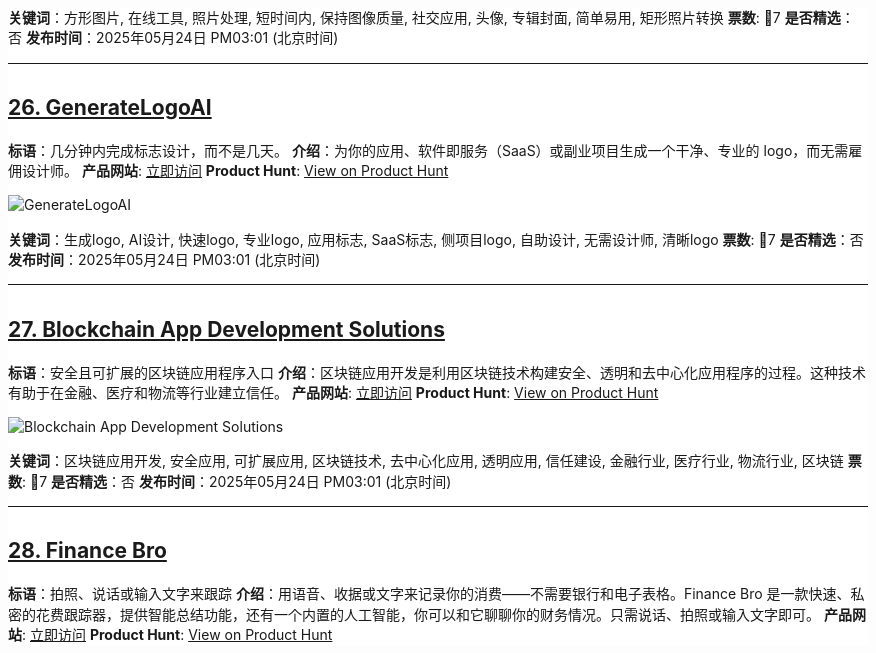 **关键词**：方形图片, 在线工具, 照片处理, 短时间内, 保持图像质量, 社交应用, 头像, 专辑封面, 简单易用, 矩形照片转换
**票数**: 🔺7
**是否精选**：否
**发布时间**：2025年05月24日 PM03:01 (北京时间)

---

## [26. GenerateLogoAI](https://www.producthunt.com/posts/generatelogoai?utm_campaign=producthunt-api&utm_medium=api-v2&utm_source=Application%3A+decohack+%28ID%3A+172745%29)
**标语**：几分钟内完成标志设计，而不是几天。
**介绍**：为你的应用、软件即服务（SaaS）或副业项目生成一个干净、专业的 logo，而无需雇佣设计师。
**产品网站**: [立即访问](https://www.producthunt.com/r/PBBCEP652F57O5?utm_campaign=producthunt-api&utm_medium=api-v2&utm_source=Application%3A+decohack+%28ID%3A+172745%29)
**Product Hunt**: [View on Product Hunt](https://www.producthunt.com/posts/generatelogoai?utm_campaign=producthunt-api&utm_medium=api-v2&utm_source=Application%3A+decohack+%28ID%3A+172745%29)

![GenerateLogoAI](https://ph-files.imgix.net/f50be9ba-c2bf-4bf2-a580-a0bd12769e8b.png?auto=format)

**关键词**：生成logo, AI设计, 快速logo, 专业logo, 应用标志, SaaS标志, 侧项目logo, 自助设计, 无需设计师, 清晰logo
**票数**: 🔺7
**是否精选**：否
**发布时间**：2025年05月24日 PM03:01 (北京时间)

---

## [27. Blockchain App Development Solutions](https://www.producthunt.com/posts/blockchain-app-development-solutions?utm_campaign=producthunt-api&utm_medium=api-v2&utm_source=Application%3A+decohack+%28ID%3A+172745%29)
**标语**：安全且可扩展的区块链应用程序入口
**介绍**：区块链应用开发是利用区块链技术构建安全、透明和去中心化应用程序的过程。这种技术有助于在金融、医疗和物流等行业建立信任。
**产品网站**: [立即访问](https://www.producthunt.com/r/COBDBRTZUKY4N5?utm_campaign=producthunt-api&utm_medium=api-v2&utm_source=Application%3A+decohack+%28ID%3A+172745%29)
**Product Hunt**: [View on Product Hunt](https://www.producthunt.com/posts/blockchain-app-development-solutions?utm_campaign=producthunt-api&utm_medium=api-v2&utm_source=Application%3A+decohack+%28ID%3A+172745%29)

![Blockchain App Development Solutions](https://ph-files.imgix.net/11415653-d67d-4237-9ce4-03da9fbf9aa0.jpeg?auto=format)

**关键词**：区块链应用开发, 安全应用, 可扩展应用, 区块链技术, 去中心化应用, 透明应用, 信任建设, 金融行业, 医疗行业, 物流行业, 区块链
**票数**: 🔺7
**是否精选**：否
**发布时间**：2025年05月24日 PM03:01 (北京时间)

---

## [28. Finance Bro](https://www.producthunt.com/posts/finance-bro?utm_campaign=producthunt-api&utm_medium=api-v2&utm_source=Application%3A+decohack+%28ID%3A+172745%29)
**标语**：拍照、说话或输入文字来跟踪
**介绍**：用语音、收据或文字来记录你的消费——不需要银行和电子表格。Finance Bro 是一款快速、私密的花费跟踪器，提供智能总结功能，还有一个内置的人工智能，你可以和它聊聊你的财务情况。只需说话、拍照或输入文字即可。
**产品网站**: [立即访问](https://www.producthunt.com/r/XXCVSEEWXKHXCL?utm_campaign=producthunt-api&utm_medium=api-v2&utm_source=Application%3A+decohack+%28ID%3A+172745%29)
**Product Hunt**: [View on Product Hunt](https://www.producthunt.com/posts/finance-bro?utm_campaign=producthunt-api&utm_medium=api-v2&utm_source=Application%3A+decohack+%28ID%3A+172745%29)
